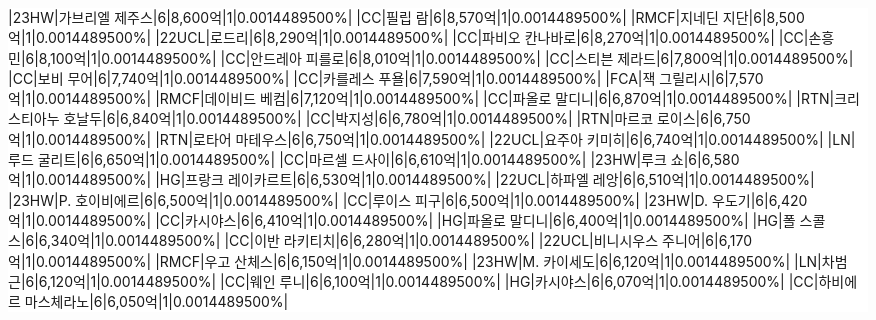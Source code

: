 |23HW|가브리엘 제주스|6|8,600억|1|0.0014489500%|
|CC|필립 람|6|8,570억|1|0.0014489500%|
|RMCF|지네딘 지단|6|8,500억|1|0.0014489500%|
|22UCL|로드리|6|8,290억|1|0.0014489500%|
|CC|파비오 칸나바로|6|8,270억|1|0.0014489500%|
|CC|손흥민|6|8,100억|1|0.0014489500%|
|CC|안드레아 피를로|6|8,010억|1|0.0014489500%|
|CC|스티븐 제라드|6|7,800억|1|0.0014489500%|
|CC|보비 무어|6|7,740억|1|0.0014489500%|
|CC|카를레스 푸욜|6|7,590억|1|0.0014489500%|
|FCA|잭 그릴리시|6|7,570억|1|0.0014489500%|
|RMCF|데이비드 베컴|6|7,120억|1|0.0014489500%|
|CC|파올로 말디니|6|6,870억|1|0.0014489500%|
|RTN|크리스티아누 호날두|6|6,840억|1|0.0014489500%|
|CC|박지성|6|6,780억|1|0.0014489500%|
|RTN|마르코 로이스|6|6,750억|1|0.0014489500%|
|RTN|로타어 마테우스|6|6,750억|1|0.0014489500%|
|22UCL|요주아 키미히|6|6,740억|1|0.0014489500%|
|LN|루드 굴리트|6|6,650억|1|0.0014489500%|
|CC|마르셀 드사이|6|6,610억|1|0.0014489500%|
|23HW|루크 쇼|6|6,580억|1|0.0014489500%|
|HG|프랑크 레이카르트|6|6,530억|1|0.0014489500%|
|22UCL|하파엘 레앙|6|6,510억|1|0.0014489500%|
|23HW|P. 호이비에르|6|6,500억|1|0.0014489500%|
|CC|루이스 피구|6|6,500억|1|0.0014489500%|
|23HW|D. 우도기|6|6,420억|1|0.0014489500%|
|CC|카시야스|6|6,410억|1|0.0014489500%|
|HG|파올로 말디니|6|6,400억|1|0.0014489500%|
|HG|폴 스콜스|6|6,340억|1|0.0014489500%|
|CC|이반 라키티치|6|6,280억|1|0.0014489500%|
|22UCL|비니시우스 주니어|6|6,170억|1|0.0014489500%|
|RMCF|우고 산체스|6|6,150억|1|0.0014489500%|
|23HW|M. 카이세도|6|6,120억|1|0.0014489500%|
|LN|차범근|6|6,120억|1|0.0014489500%|
|CC|웨인 루니|6|6,100억|1|0.0014489500%|
|HG|카시야스|6|6,070억|1|0.0014489500%|
|CC|하비에르 마스체라노|6|6,050억|1|0.0014489500%|